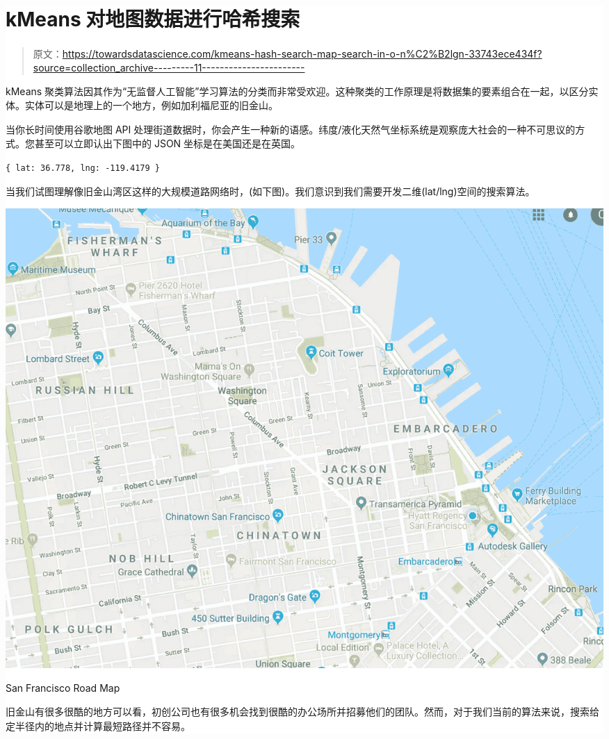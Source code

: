 # kMeans 对地图数据进行哈希搜索

> 原文：<https://towardsdatascience.com/kmeans-hash-search-map-search-in-o-n%C2%B2lgn-33743ece434f?source=collection_archive---------11----------------------->

kMeans 聚类算法因其作为“无监督人工智能”学习算法的分类而非常受欢迎。这种聚类的工作原理是将数据集的要素组合在一起，以区分实体。实体可以是地理上的一个地方，例如加利福尼亚的旧金山。

当你长时间使用谷歌地图 API 处理街道数据时，你会产生一种新的语感。纬度/液化天然气坐标系统是观察庞大社会的一种不可思议的方式。您甚至可以立即认出下图中的 JSON 坐标是在美国还是在英国。

```
{ lat: 36.778, lng: -119.4179 }
```

当我们试图理解像旧金山湾区这样的大规模道路网络时，(如下图)。我们意识到我们需要开发二维(lat/lng)空间的搜索算法。

![](img/39a07606a0de6da8554a93c371381ce1.png)

San Francisco Road Map

旧金山有很多很酷的地方可以看，初创公司也有很多机会找到很酷的办公场所并招募他们的团队。然而，对于我们当前的算法来说，搜索给定半径内的地点并计算最短路径并不容易。
